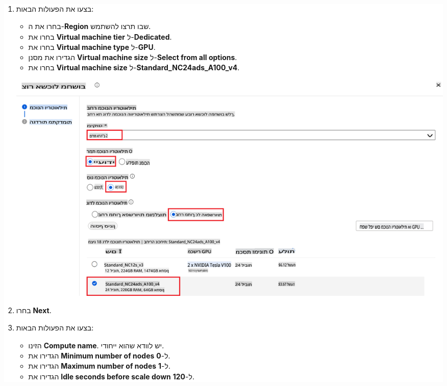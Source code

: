 1. בצעו את הפעולות הבאות:

    - בחרו את ה-**Region** שבו תרצו להשתמש.
    - בחרו את **Virtual machine tier** ל-**Dedicated**.
    - בחרו את **Virtual machine type** ל-**GPU**.
    - הגדירו את מסנן **Virtual machine size** ל-**Select from all options**.
    - בחרו את **Virtual machine size** ל-**Standard_NC24ads_A100_v4**.

    ![צרו Cluster.](../../../../../../translated_images/06-02-create-cluster.19e5e8403b754eecaa1e2886625335ca16f4161391e0d75ef85f2e5eaa8ffb5a.he.png)

1. בחרו **Next**.

1. בצעו את הפעולות הבאות:

    - הזינו **Compute name**. יש לוודא שהוא ייחודי.
    - הגדירו את **Minimum number of nodes** ל-**0**.
    - הגדירו את **Maximum number of nodes** ל-**1**.
    - הגדירו את **Idle seconds before scale down** ל-**120**.
